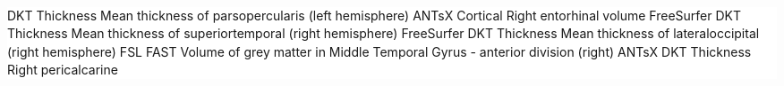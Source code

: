 </td>
<td style="text-align:left;">
DKT Thickness
</td>
<td style="text-align:left;">
Mean thickness of parsopercularis (left hemisphere)
</td>
</tr>
<tr>
<td style="text-align:left;">
ANTsX
</td>
<td style="text-align:left;">
Cortical
</td>
<td style="text-align:left;">
Right entorhinal volume
</td>
</tr>
<tr>
<td style="text-align:left;">
FreeSurfer
</td>
<td style="text-align:left;">
DKT Thickness
</td>
<td style="text-align:left;">
Mean thickness of superiortemporal (right hemisphere)
</td>
</tr>
<tr>
<td style="text-align:left;">
FreeSurfer
</td>
<td style="text-align:left;">
DKT Thickness
</td>
<td style="text-align:left;">
Mean thickness of lateraloccipital (right hemisphere)
</td>
</tr>
<tr>
<td style="text-align:left;">
FSL
</td>
<td style="text-align:left;">
FAST
</td>
<td style="text-align:left;">
Volume of grey matter in Middle Temporal Gyrus - anterior division
(right)
</td>
</tr>
<tr>
<td style="text-align:left;">
ANTsX
</td>
<td style="text-align:left;">
DKT Thickness
</td>
<td style="text-align:left;">
Right pericalcarine
</td>
</tr>